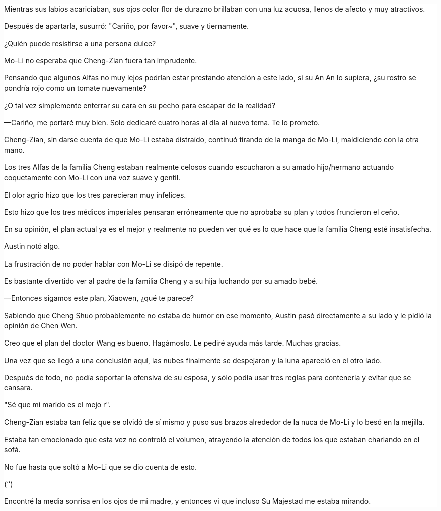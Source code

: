 Mientras sus labios acariciaban, sus ojos color flor de durazno brillaban con una luz acuosa, llenos de afecto y muy atractivos.

Después de apartarla, susurró: "Cariño, por favor~", suave y tiernamente.

¿Quién puede resistirse a una persona dulce?

Mo-Li no esperaba que Cheng-Zian fuera tan imprudente.

Pensando que algunos Alfas no muy lejos podrían estar prestando atención a este lado, si su An An lo supiera, ¿su rostro se pondría rojo como un tomate nuevamente?

¿O tal vez simplemente enterrar su cara en su pecho para escapar de la realidad?

—Cariño, me portaré muy bien. Solo dedicaré cuatro horas al día al nuevo tema. Te lo prometo.

Cheng-Zian, sin darse cuenta de que Mo-Li estaba distraído, continuó tirando de la manga de Mo-Li, maldiciendo con la otra mano.

Los tres Alfas de la familia Cheng estaban realmente celosos cuando escucharon a su amado hijo/hermano actuando coquetamente con Mo-Li con una voz suave y gentil.

El olor agrio hizo que los tres parecieran muy infelices.

Esto hizo que los tres médicos imperiales pensaran erróneamente que no aprobaba su plan y todos fruncieron el ceño.

En su opinión, el plan actual ya es el mejor y realmente no pueden ver qué es lo que hace que la familia Cheng esté insatisfecha.

Austin notó algo.

La frustración de no poder hablar con Mo-Li se disipó de repente.

Es bastante divertido ver al padre de la familia Cheng y a su hija luchando por su amado bebé.

—Entonces sigamos este plan, Xiaowen, ¿qué te parece?

Sabiendo que Cheng Shuo probablemente no estaba de humor en ese momento, Austin pasó directamente a su lado y le pidió la opinión de Chen Wen.

Creo que el plan del doctor Wang es bueno. Hagámoslo. Le pediré ayuda más tarde. Muchas gracias.

Una vez que se llegó a una conclusión aquí, las nubes finalmente se despejaron y la luna apareció en el otro lado.

Después de todo, no podía soportar la ofensiva de su esposa, y sólo podía usar tres reglas para contenerla y evitar que se cansara.

"Sé que mi marido es el mejo r".

Cheng-Zian estaba tan feliz que se olvidó de sí mismo y puso sus brazos alrededor de la nuca de Mo-Li y lo besó en la mejilla.

Estaba tan emocionado que esta vez no controló el volumen, atrayendo la atención de todos los que estaban charlando en el sofá.

No fue hasta que soltó a Mo-Li que se dio cuenta de esto.

(‘’)

Encontré la media sonrisa en los ojos de mi madre, y entonces vi que incluso Su Majestad me estaba mirando.
